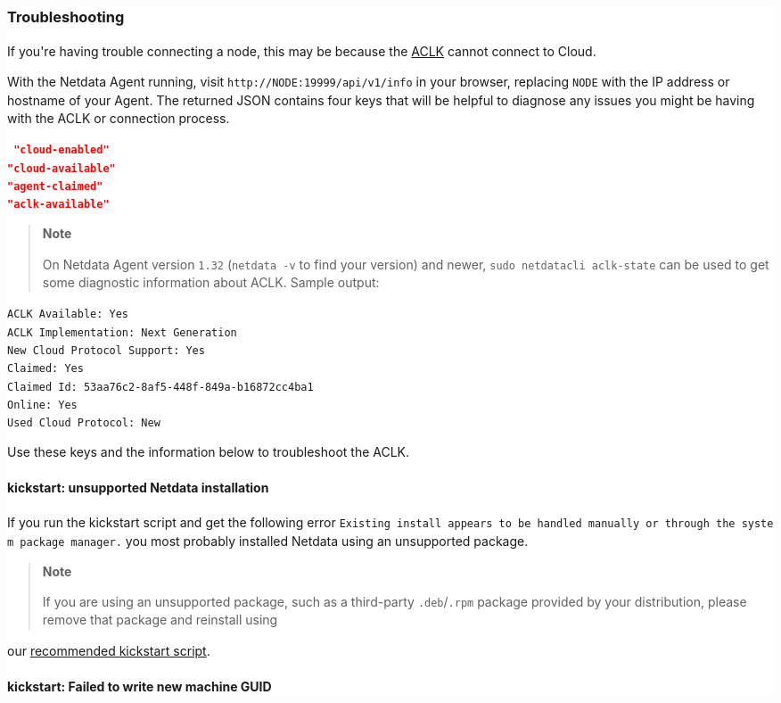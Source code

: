 ### Troubleshooting

If you're having trouble connecting a node, this may be because
the [ACLK](https://github.com/netdata/netdata/blob/master/src/aclk/README.md) cannot connect to Cloud.

With the Netdata Agent running, visit `http://NODE:19999/api/v1/info` in your browser, replacing `NODE` with the IP
address or hostname of your Agent. The returned JSON contains four keys that will be helpful to diagnose any issues you
might be having with the ACLK or connection process.

```json
 "cloud-enabled"
"cloud-available"
"agent-claimed"
"aclk-available"
```

> **Note**
>
> On Netdata Agent version `1.32` (`netdata -v` to find your version) and newer, `sudo netdatacli aclk-state` can be
> used to get some diagnostic information about ACLK. Sample output:

```bash
ACLK Available: Yes
ACLK Implementation: Next Generation
New Cloud Protocol Support: Yes
Claimed: Yes
Claimed Id: 53aa76c2-8af5-448f-849a-b16872cc4ba1
Online: Yes
Used Cloud Protocol: New
```

Use these keys and the information below to troubleshoot the ACLK.

#### kickstart: unsupported Netdata installation

If you run the kickstart script and get the following
error `Existing install appears to be handled manually or through the system package manager.` you most probably
installed Netdata using an unsupported package.

> **Note**
>
> If you are using an unsupported package, such as a third-party `.deb`/`.rpm` package provided by your distribution,
> please remove that package and reinstall using
>
our [recommended kickstart script](https://github.com/netdata/netdata/blob/master/packaging/installer/README.md#install-on-linux-with-one-line-installer).

#### kickstart: Failed to write new machine GUID
